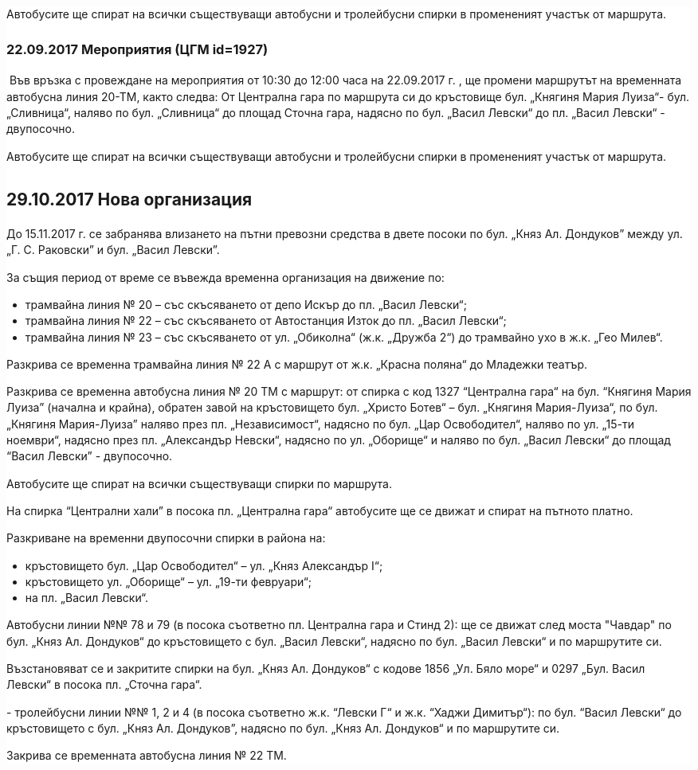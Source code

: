 Автобусите ще спират на всички съществуващи автобусни и тролейбусни спирки в промененият участък от маршрута.

### 22.09.2017 Мероприятия (ЦГМ id=1927)

 Във връзка с провеждане на мероприятия от 10:30 до 12:00 часа на 22.09.2017 г. , ще промени маршрутът на временната автобусна линия 20-ТМ, както следва: От Централна гара по маршрута си до кръстовище бул. „Княгиня Мария Луиза“- бул. „Сливница“, наляво по бул. „Сливница“ до площад Сточна гара, надясно по бул. „Васил Левски“ до пл. „Васил Левски“ - двупосочно.

Автобусите ще спират на всички съществуващи автобусни и тролейбусни спирки в промененият участък от маршрута.

## 29.10.2017 Нова организация

До 15.11.2017 г. се забранява влизането на пътни превозни средства в двете посоки по бул. „Княз Ал. Дондуков” между ул. „Г. С. Раковски” и бул. „Васил Левски”.

За същия период от време се въвежда временна организация на движение по:

-   трамвайна линия № 20 – със скъсяването от депо Искър до пл. „Васил Левски“;
-   трамвайна линия № 22 – със скъсяването от Автостанция Изток до пл. „Васил Левски“;
-   трамвайна линия № 23 – със скъсяването от ул. „Обиколна“ (ж.к. „Дружба 2“) до трамвайно ухо в ж.к. „Гео Милев“.

Разкрива се временна трамвайна линия № 22 А с маршрут от ж.к. „Красна поляна“ до Младежки театър.

Разкрива се временна автобусна линия № 20 ТМ с маршрут: от спирка с код 1327 “Централна гара“ на бул. “Княгиня Мария Луиза” (начална и крайна), обратен завой на кръстовището бул. „Христо Ботев“ – бул. „Княгиня Мария-Луиза“, по бул. „Княгиня Мария-Луиза” наляво през пл. „Независимост“, надясно по бул. „Цар Освободител“, наляво по ул. „15-ти ноември“, надясно през пл. „Александър Невски“, надясно по ул. „Оборище“ и наляво по бул. „Васил Левски“ до площад “Васил Левски” - двупосочно.

Автобусите ще спират на всички съществуващи спирки по маршрута.

На спирка “Централни хали” в посока пл. „Централна гара“ автобусите ще се движат и спират на пътното платно.

Разкриване на временни двупосочни спирки в района на:

-   кръстовището бул. „Цар Освободител“ – ул. „Княз Александър I“;
-   кръстовището ул. „Оборище“ – ул. „19-ти февруари“;
-   на пл. „Васил Левски“.

Автобусни линии №№ 78 и 79 (в посока съответно пл. Централна гара и Стинд 2): ще се движат след моста "Чавдар" по бул. „Княз Ал. Дондуков“ до кръстовището с бул. „Васил Левски“, надясно по бул. „Васил Левски“ и по маршрутите си.

Възстановяват се и закритите спирки на бул. „Княз Ал. Дондуков“ с кодове 1856 „Ул. Бяло море“ и 0297 „Бул. Васил Левски“ в посока пл. „Сточна гара“.

\- тролейбусни линии №№ 1, 2 и 4 (в посока съответно ж.к. “Левски Г“ и ж.к. “Хаджи Димитър“): по бул. “Васил Левски“ до кръстовището с бул. „Княз Ал. Дондуков”, надясно по бул. „Княз Ал. Дондуков“ и по маршрутите си.

Закрива се временната автобусна линия № 22 ТМ.
